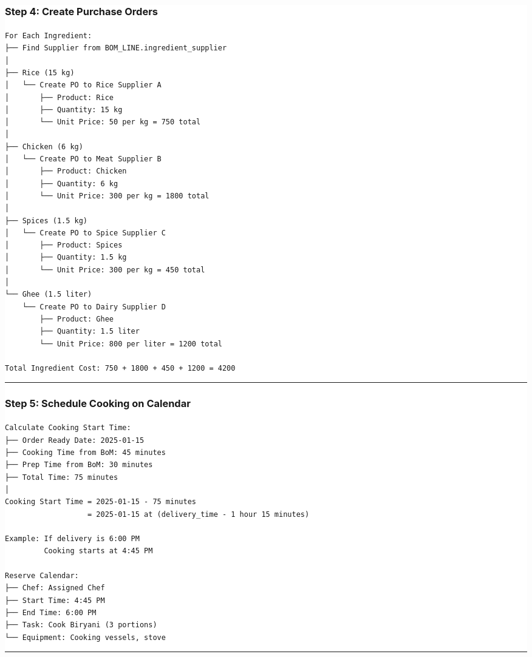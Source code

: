 
### Step 4: Create Purchase Orders

```
For Each Ingredient:
├── Find Supplier from BOM_LINE.ingredient_supplier
│
├── Rice (15 kg)
│   └── Create PO to Rice Supplier A
│       ├── Product: Rice
│       ├── Quantity: 15 kg
│       └── Unit Price: 50 per kg = 750 total
│
├── Chicken (6 kg)
│   └── Create PO to Meat Supplier B
│       ├── Product: Chicken
│       ├── Quantity: 6 kg
│       └── Unit Price: 300 per kg = 1800 total
│
├── Spices (1.5 kg)
│   └── Create PO to Spice Supplier C
│       ├── Product: Spices
│       ├── Quantity: 1.5 kg
│       └── Unit Price: 300 per kg = 450 total
│
└── Ghee (1.5 liter)
    └── Create PO to Dairy Supplier D
        ├── Product: Ghee
        ├── Quantity: 1.5 liter
        └── Unit Price: 800 per liter = 1200 total

Total Ingredient Cost: 750 + 1800 + 450 + 1200 = 4200
```

---

### Step 5: Schedule Cooking on Calendar

```
Calculate Cooking Start Time:
├── Order Ready Date: 2025-01-15
├── Cooking Time from BoM: 45 minutes
├── Prep Time from BoM: 30 minutes
├── Total Time: 75 minutes
│
Cooking Start Time = 2025-01-15 - 75 minutes
                   = 2025-01-15 at (delivery_time - 1 hour 15 minutes)

Example: If delivery is 6:00 PM
         Cooking starts at 4:45 PM

Reserve Calendar:
├── Chef: Assigned Chef
├── Start Time: 4:45 PM
├── End Time: 6:00 PM
├── Task: Cook Biryani (3 portions)
└── Equipment: Cooking vessels, stove
```

---
